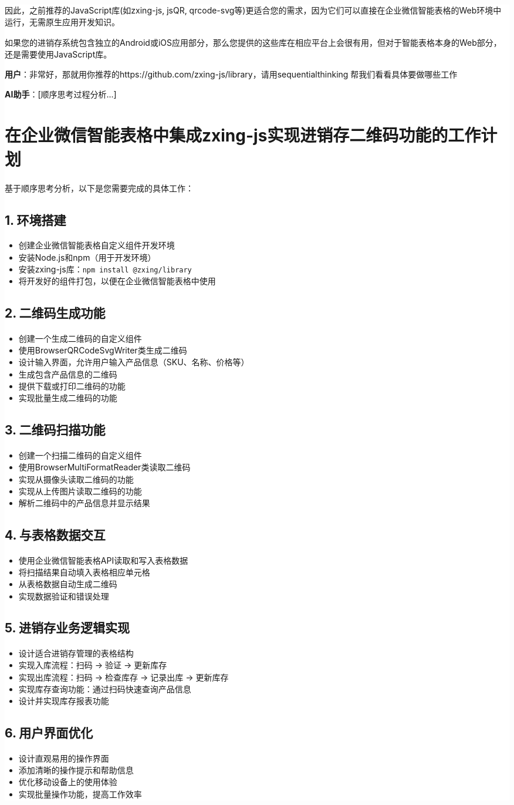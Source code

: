 因此，之前推荐的JavaScript库(如zxing-js, jsQR, qrcode-svg等)更适合您的需求，因为它们可以直接在企业微信智能表格的Web环境中运行，无需原生应用开发知识。

如果您的进销存系统包含独立的Android或iOS应用部分，那么您提供的这些库在相应平台上会很有用，但对于智能表格本身的Web部分，还是需要使用JavaScript库。

**用户**：非常好，那就用你推荐的https://github.com/zxing-js/library，请用sequentialthinking 帮我们看看具体要做哪些工作

**AI助手**：[顺序思考过程分析...]

# 在企业微信智能表格中集成zxing-js实现进销存二维码功能的工作计划

基于顺序思考分析，以下是您需要完成的具体工作：

## 1. 环境搭建
- 创建企业微信智能表格自定义组件开发环境
- 安装Node.js和npm（用于开发环境）
- 安装zxing-js库：`npm install @zxing/library`
- 将开发好的组件打包，以便在企业微信智能表格中使用

## 2. 二维码生成功能
- 创建一个生成二维码的自定义组件
- 使用BrowserQRCodeSvgWriter类生成二维码
- 设计输入界面，允许用户输入产品信息（SKU、名称、价格等）
- 生成包含产品信息的二维码
- 提供下载或打印二维码的功能
- 实现批量生成二维码的功能

## 3. 二维码扫描功能
- 创建一个扫描二维码的自定义组件
- 使用BrowserMultiFormatReader类读取二维码
- 实现从摄像头读取二维码的功能
- 实现从上传图片读取二维码的功能
- 解析二维码中的产品信息并显示结果

## 4. 与表格数据交互
- 使用企业微信智能表格API读取和写入表格数据
- 将扫描结果自动填入表格相应单元格
- 从表格数据自动生成二维码
- 实现数据验证和错误处理

## 5. 进销存业务逻辑实现
- 设计适合进销存管理的表格结构
- 实现入库流程：扫码 → 验证 → 更新库存
- 实现出库流程：扫码 → 检查库存 → 记录出库 → 更新库存
- 实现库存查询功能：通过扫码快速查询产品信息
- 设计并实现库存报表功能

## 6. 用户界面优化
- 设计直观易用的操作界面
- 添加清晰的操作提示和帮助信息
- 优化移动设备上的使用体验
- 实现批量操作功能，提高工作效率
